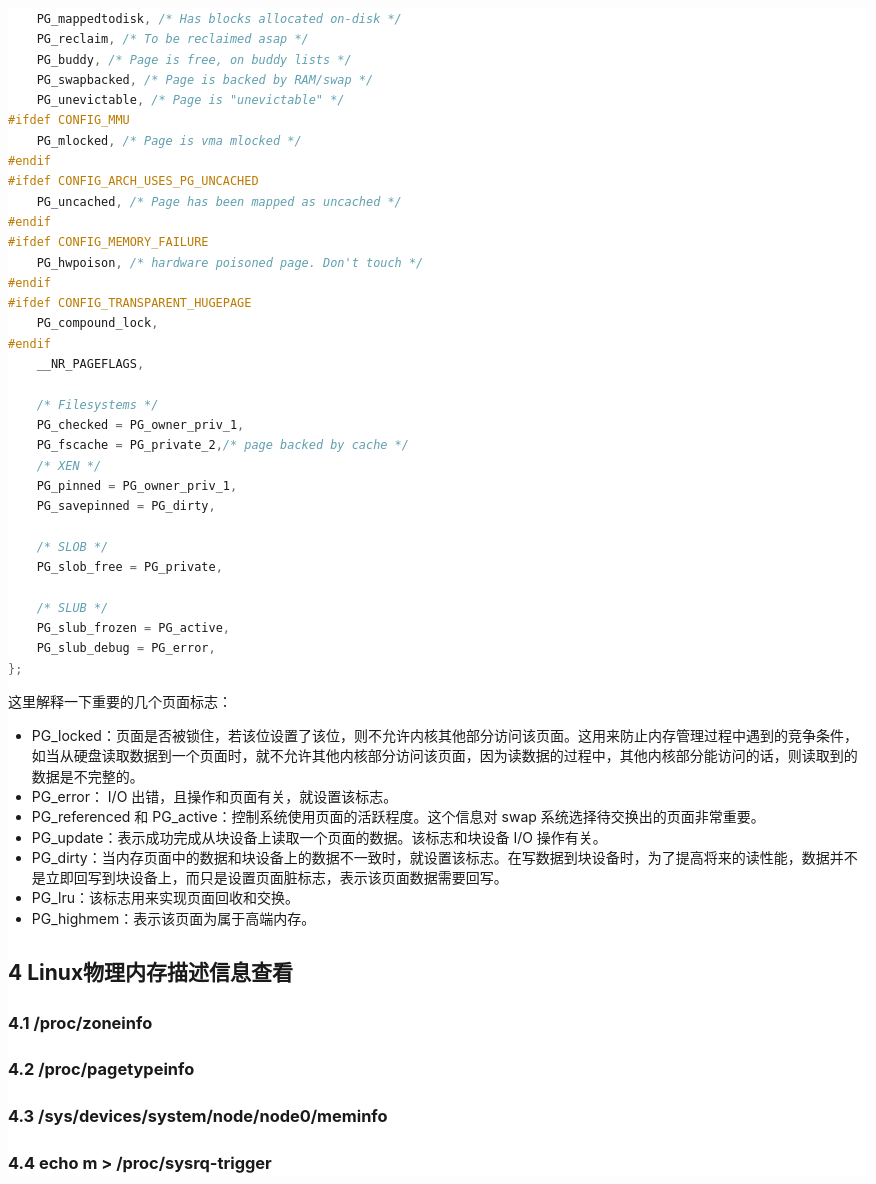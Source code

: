 ```C
	PG_mappedtodisk, /* Has blocks allocated on-disk */
	PG_reclaim, /* To be reclaimed asap */
	PG_buddy, /* Page is free, on buddy lists */
	PG_swapbacked, /* Page is backed by RAM/swap */
	PG_unevictable, /* Page is "unevictable" */
#ifdef CONFIG_MMU
	PG_mlocked, /* Page is vma mlocked */
#endif
#ifdef CONFIG_ARCH_USES_PG_UNCACHED
	PG_uncached, /* Page has been mapped as uncached */
#endif
#ifdef CONFIG_MEMORY_FAILURE
	PG_hwpoison, /* hardware poisoned page. Don't touch */
#endif
#ifdef CONFIG_TRANSPARENT_HUGEPAGE
	PG_compound_lock,
#endif
	__NR_PAGEFLAGS,

	/* Filesystems */
	PG_checked = PG_owner_priv_1,
	PG_fscache = PG_private_2,/* page backed by cache */
	/* XEN */
	PG_pinned = PG_owner_priv_1,
	PG_savepinned = PG_dirty,

	/* SLOB */
	PG_slob_free = PG_private,

	/* SLUB */
	PG_slub_frozen = PG_active,
	PG_slub_debug = PG_error,
};
```

这里解释一下重要的几个页面标志：

- PG_locked：页面是否被锁住，若该位设置了该位，则不允许内核其他部分访问该页面。这用来防止内存管理过程中遇到的竞争条件，如当从硬盘读取数据到一个页面时，就不允许其他内核部分访问该页面，因为读数据的过程中，其他内核部分能访问的话，则读取到的数据是不完整的。
- PG_error： I/O 出错，且操作和页面有关，就设置该标志。
- PG_referenced 和 PG_active：控制系统使用页面的活跃程度。这个信息对 swap 系统选择待交换出的页面非常重要。
- PG_update：表示成功完成从块设备上读取一个页面的数据。该标志和块设备 I/O 操作有关。
- PG_dirty：当内存页面中的数据和块设备上的数据不一致时，就设置该标志。在写数据到块设备时，为了提高将来的读性能，数据并不是立即回写到块设备上，而只是设置页面脏标志，表示该页面数据需要回写。
- PG_lru：该标志用来实现页面回收和交换。
- PG_highmem：表示该页面为属于高端内存。

## 4 Linux物理内存描述信息查看

### 4.1 /proc/zoneinfo

### 4.2 /proc/pagetypeinfo

### 4.3 /sys/devices/system/node/node0/meminfo

### 4.4 echo m > /proc/sysrq-trigger
